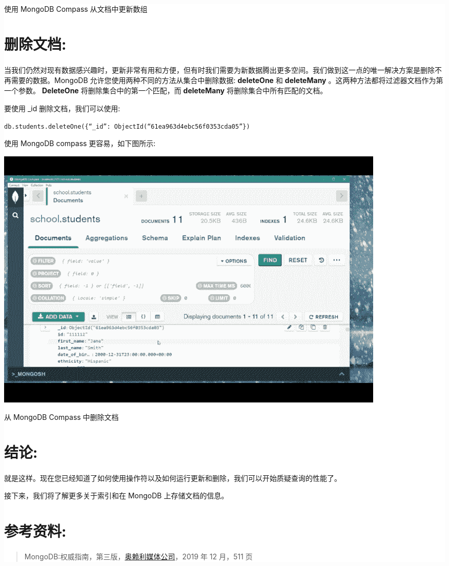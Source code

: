 使用 MongoDB Compass 从文档中更新数组

# 删除文档:

当我们仍然对现有数据感兴趣时，更新非常有用和方便，但有时我们需要为新数据腾出更多空间。我们做到这一点的唯一解决方案是删除不再需要的数据。MongoDB 允许您使用两种不同的方法从集合中删除数据: **deleteOne** 和 **deleteMany** 。这两种方法都将过滤器文档作为第一个参数。 **DeleteOne** 将删除集合中的第一个匹配，而 **deleteMany** 将删除集合中所有匹配的文档。

要使用 _id 删除文档，我们可以使用:

```
db.students.deleteOne({“_id”: ObjectId(“61ea963d4ebc56f0353cda05”})
```

使用 MongoDB compass 更容易，如下图所示:

![](img/89635b730ebc2eddd577c7bb2764912b.png)

从 MongoDB Compass 中删除文档

# 结论:

就是这样。现在您已经知道了如何使用操作符以及如何运行更新和删除，我们可以开始质疑查询的性能了。

接下来，我们将了解更多关于索引和在 MongoDB 上存储文档的信息。

# 参考资料:

> MongoDB:权威指南，第三版，[奥赖利媒体公司](https://learning.oreilly.com/library/publisher/uuid/cde70c0c-24bc-41d1-aab0-8a405063a16e)，2019 年 12 月，511 页